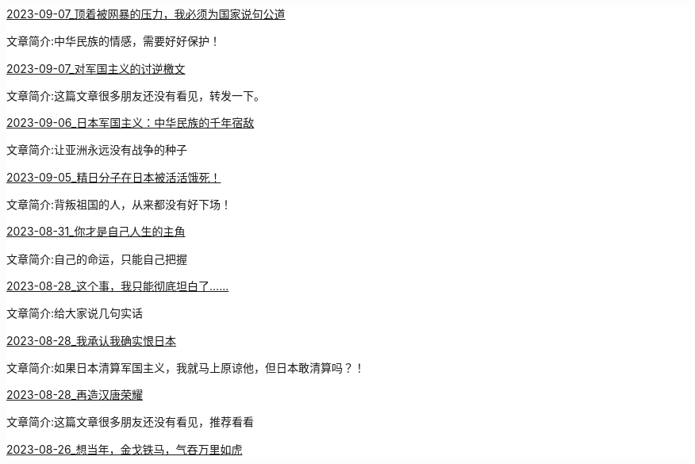 [2023-09-07_顶着被网暴的压力，我必须为国家说句公道](http://mp.weixin.qq.com/s?__biz=Mzg5NDYxNjM4OA==&mid=2247493653&idx=1&sn=52f08d0ecd206710dd5f10a714a3fa7b&chksm=c01e7e3ef769f72873ff24f716861d294876da18b3b9d522c766823f1abcfdcaaaa66e7c8e6d#rd)

文章简介:中华民族的情感，需要好好保护！



[2023-09-07_对军国主义的讨逆檄文](http://mp.weixin.qq.com/s?__biz=Mzg5NDYxNjM4OA==&mid=2247493653&idx=2&sn=ef0b32743c11609cee9110097b1c70d7&chksm=c01e7e3ef769f728d2e96937a1fae4ca9e64205ff9247957b817b7f19e0c6a1886a4118029b0#rd)

文章简介:这篇文章很多朋友还没有看见，转发一下。



[2023-09-06_日本军国主义：中华民族的千年宿敌](http://mp.weixin.qq.com/s?__biz=Mzg5NDYxNjM4OA==&mid=2247493612&idx=2&sn=7d166d33ded310628956f8df0322bca8&chksm=c01e71c7f769f8d102c293f87a4f86ef3c7e118c6316b6fafc786094f2f3c0ece221f1421c06#rd)

文章简介:让亚洲永远没有战争的种子



[2023-09-05_精日分子在日本被活活饿死！](http://mp.weixin.qq.com/s?__biz=Mzg5NDYxNjM4OA==&mid=2247493592&idx=1&sn=25c6901ea49ccc8ddbc57ffe291481f7&chksm=c01e71f3f769f8e56293c5c1ce6827b05b4784f6df258da25cc592b96f9669c87b6cf60e3f49#rd)

文章简介:背叛祖国的人，从来都没有好下场！



[2023-08-31_你才是自己人生的主角](http://mp.weixin.qq.com/s?__biz=Mzg5NDYxNjM4OA==&mid=2247493551&idx=1&sn=387c094dfd5814674c778498e72a853f&chksm=c01e7184f769f89200e9a59dcc4da03abe7de224835a2e587756282dc164f9994e2b453bc11f#rd)

文章简介:自己的命运，只能自己把握



[2023-08-28_这个事，我只能彻底坦白了......](http://mp.weixin.qq.com/s?__biz=Mzg5NDYxNjM4OA==&mid=2247493470&idx=1&sn=0db8acaa93abd047c3632f3cffb73372&chksm=c01e7175f769f863e7a2f03914c6631552492f4ad688fef25a477d8506789af60d6c9368d21e#rd)

文章简介:给大家说几句实话



[2023-08-28_我承认我确实恨日本](http://mp.weixin.qq.com/s?__biz=Mzg5NDYxNjM4OA==&mid=2247493468&idx=1&sn=53d80ea64d28ab2eebbca9adad11becf&chksm=c01e7177f769f86164b4063d78bd36eb26c9088e3223553cec2858abbc614aa2a838a75e2425#rd)

文章简介:如果日本清算军国主义，我就马上原谅他，但日本敢清算吗？！



[2023-08-28_再造汉唐荣耀](http://mp.weixin.qq.com/s?__biz=Mzg5NDYxNjM4OA==&mid=2247493468&idx=2&sn=e42a6f07d3a60fb63d3b97492563d4ee&chksm=c01e7177f769f861b7c6864b48f1edd42e9ea7f5e0505ffa898fa224120c74a6a907a7a6de79#rd)

文章简介:这篇文章很多朋友还没有看见，推荐看看



[2023-08-26_想当年，金戈铁马，气吞万里如虎](http://mp.weixin.qq.com/s?__biz=Mzg5NDYxNjM4OA==&mid=2247493292&idx=1&sn=5f8de7d16de06b16d392b023e4faf75f&chksm=c01e7087f769f991bee26194b45ca1688406f8c8583d6e6a36f186799b323dc3c426cc2a92f7#rd)
